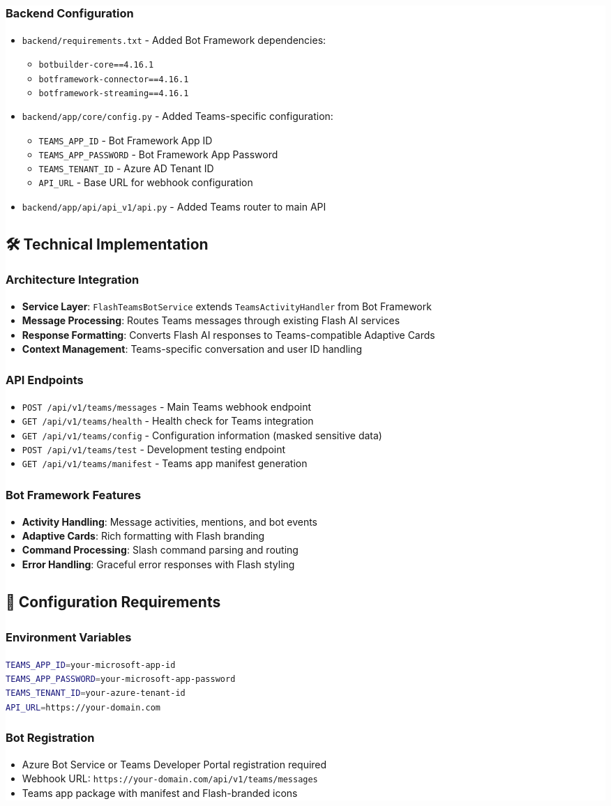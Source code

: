### Backend Configuration
- `backend/requirements.txt` - Added Bot Framework dependencies:
  - `botbuilder-core==4.16.1`
  - `botframework-connector==4.16.1`
  - `botframework-streaming==4.16.1`

- `backend/app/core/config.py` - Added Teams-specific configuration:
  - `TEAMS_APP_ID` - Bot Framework App ID
  - `TEAMS_APP_PASSWORD` - Bot Framework App Password
  - `TEAMS_TENANT_ID` - Azure AD Tenant ID
  - `API_URL` - Base URL for webhook configuration

- `backend/app/api/api_v1/api.py` - Added Teams router to main API

## 🛠 Technical Implementation

### Architecture Integration
- **Service Layer**: `FlashTeamsBotService` extends `TeamsActivityHandler` from Bot Framework
- **Message Processing**: Routes Teams messages through existing Flash AI services
- **Response Formatting**: Converts Flash AI responses to Teams-compatible Adaptive Cards
- **Context Management**: Teams-specific conversation and user ID handling

### API Endpoints
- `POST /api/v1/teams/messages` - Main Teams webhook endpoint
- `GET /api/v1/teams/health` - Health check for Teams integration
- `GET /api/v1/teams/config` - Configuration information (masked sensitive data)
- `POST /api/v1/teams/test` - Development testing endpoint
- `GET /api/v1/teams/manifest` - Teams app manifest generation

### Bot Framework Features
- **Activity Handling**: Message activities, mentions, and bot events
- **Adaptive Cards**: Rich formatting with Flash branding
- **Command Processing**: Slash command parsing and routing
- **Error Handling**: Graceful error responses with Flash styling

## 🔧 Configuration Requirements

### Environment Variables
```bash
TEAMS_APP_ID=your-microsoft-app-id
TEAMS_APP_PASSWORD=your-microsoft-app-password
TEAMS_TENANT_ID=your-azure-tenant-id
API_URL=https://your-domain.com
```

### Bot Registration
- Azure Bot Service or Teams Developer Portal registration required
- Webhook URL: `https://your-domain.com/api/v1/teams/messages`
- Teams app package with manifest and Flash-branded icons
